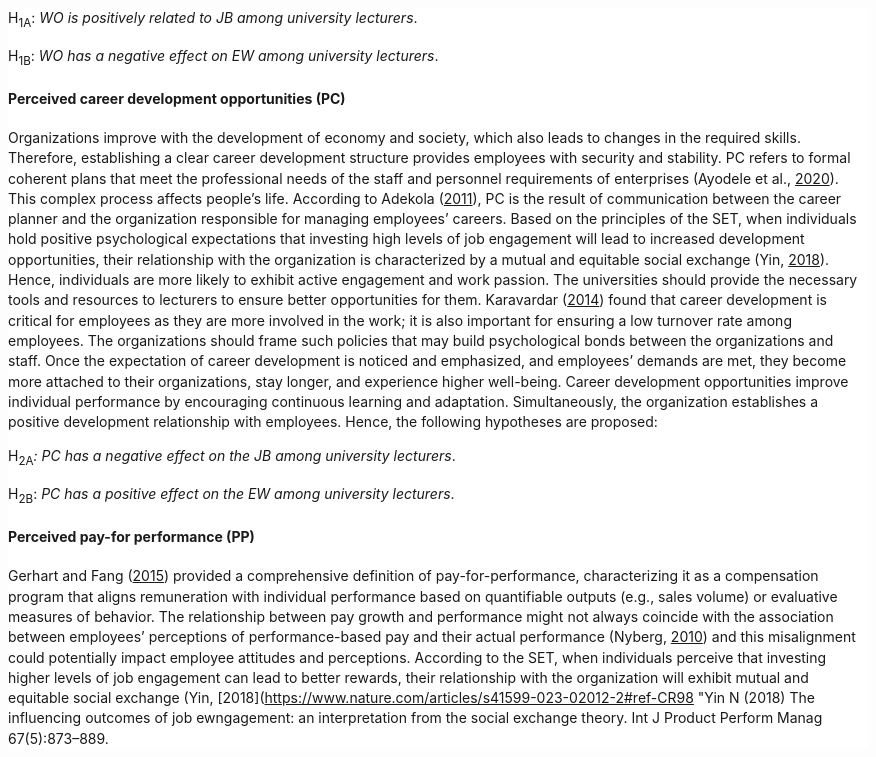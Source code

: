H<sub>1A</sub>: *WO is positively related to JB among university lecturers*.

H<sub>1B</sub>: *WO has a negative effect on EW among university lecturers*.

#### Perceived career development opportunities (PC)

Organizations improve with the development of economy and society, which also leads to changes in the required skills. Therefore, establishing a clear career development structure provides employees with security and stability. PC refers to formal coherent plans that meet the professional needs of the staff and personnel requirements of enterprises (Ayodele et al., [2020](https://www.nature.com/articles/s41599-023-02012-2#ref-CR10 "Ayodele TO, Ekemode BG, Oladokun S, Kajimo-Shakantu K (2020) The nexus between demographic correlates, career and organizational commitment: the case of real estate employees in Nigeria. J Facil Manag 18(5):521–545. 
https://doi.org/10.1108/JFM-07-2020-0047
")). This complex process affects people’s life. According to Adekola ([2011](https://www.nature.com/articles/s41599-023-02012-2#ref-CR3 "Adekola B (2011) Career planning and career management as correlates for career development and job satisfaction. a case study of Nigerian Bank Employees. Aust J Bus Manag Res 2(1):100–112. 
http://www.isihome.ir/freearticle/ISIHome.ir-21002.pdf
")), PC is the result of communication between the career planner and the organization responsible for managing employees’ careers. Based on the principles of the SET, when individuals hold positive psychological expectations that investing high levels of job engagement will lead to increased development opportunities, their relationship with the organization is characterized by a mutual and equitable social exchange (Yin, [2018](https://www.nature.com/articles/s41599-023-02012-2#ref-CR98 "Yin N (2018) The influencing outcomes of job ewngagement: an interpretation from the social exchange theory. Int J Product Perform Manag 67(5):873–889. 
https://doi.org/10.1108/IJPPM-03-2017-0054
")). Hence, individuals are more likely to exhibit active engagement and work passion. The universities should provide the necessary tools and resources to lecturers to ensure better opportunities for them. Karavardar ([2014](https://www.nature.com/articles/s41599-023-02012-2#ref-CR47 "Karavardar G (2014) Organizational career growth and turnover intention: an application in audit firms in Turkey. Int Bus Res 7(9):67. 
https://doi.org/10.5539/ibr.v7n9p67
")) found that career development is critical for employees as they are more involved in the work; it is also important for ensuring a low turnover rate among employees. The organizations should frame such policies that may build psychological bonds between the organizations and staff. Once the expectation of career development is noticed and emphasized, and employees’ demands are met, they become more attached to their organizations, stay longer, and experience higher well-being. Career development opportunities improve individual performance by encouraging continuous learning and adaptation. Simultaneously, the organization establishes a positive development relationship with employees. Hence, the following hypotheses are proposed:

H<sub>2A</sub>*: PC has a negative effect on the JB among university lecturers*.

H<sub>2B</sub>: *PC has a positive effect on the EW among university lecturers*.

#### Perceived pay-for performance (PP)

Gerhart and Fang ([2015](https://www.nature.com/articles/s41599-023-02012-2#ref-CR31 "Gerhart B, Fang M (2015) Pay, intrinsic motivation, extrinsic motivation, performance, and creativity in the workplace: revisiting long-held beliefs. Ann Rev Organ Psychol Organ Behav 2(1):489–521. 
https://doi.org/10.1146/annurev-orgpsych-032414-111418
")) provided a comprehensive definition of pay-for-performance, characterizing it as a compensation program that aligns remuneration with individual performance based on quantifiable outputs (e.g., sales volume) or evaluative measures of behavior. The relationship between pay growth and performance might not always coincide with the association between employees’ perceptions of performance-based pay and their actual performance (Nyberg, [2010](https://www.nature.com/articles/s41599-023-02012-2#ref-CR67 "Nyberg A (2010) Retaining your high performers: moderators of the performance-job satisfaction-voluntary turnover relationship. J Appl Psychol 95(3):440–453. 
https://doi.org/10.1037/a0018869
")) and this misalignment could potentially impact employee attitudes and perceptions. According to the SET, when individuals perceive that investing higher levels of job engagement can lead to better rewards, their relationship with the organization will exhibit mutual and equitable social exchange (Yin, [2018](https://www.nature.com/articles/s41599-023-02012-2#ref-CR98 "Yin N (2018) The influencing outcomes of job ewngagement: an interpretation from the social exchange theory. Int J Product Perform Manag 67(5):873–889. 